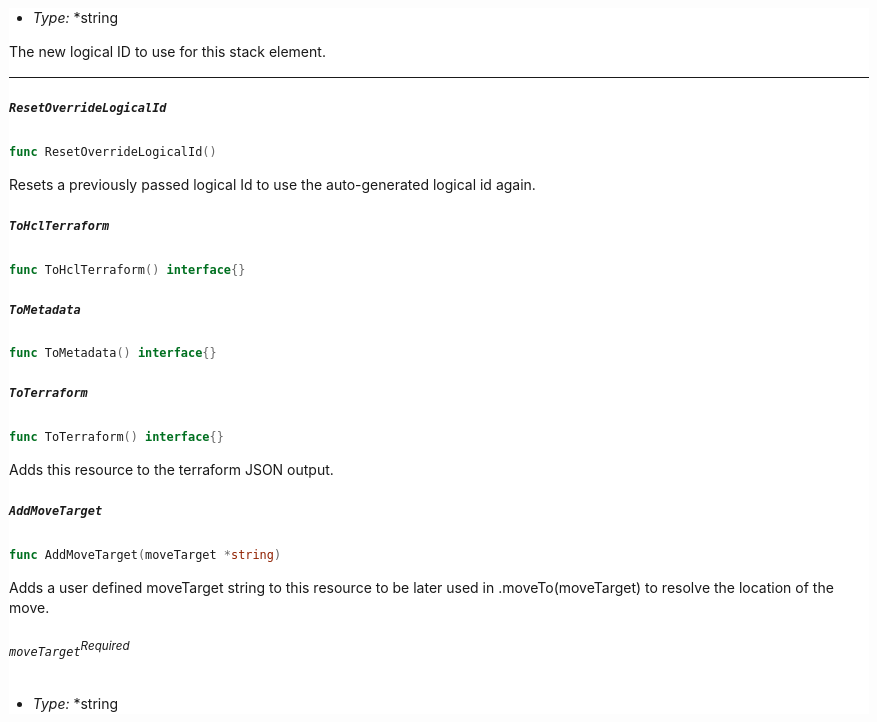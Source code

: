 - *Type:* *string

The new logical ID to use for this stack element.

---

##### `ResetOverrideLogicalId` <a name="ResetOverrideLogicalId" id="@cdktf/provider-opc.computeVpnEndpointV2.ComputeVpnEndpointV2.resetOverrideLogicalId"></a>

```go
func ResetOverrideLogicalId()
```

Resets a previously passed logical Id to use the auto-generated logical id again.

##### `ToHclTerraform` <a name="ToHclTerraform" id="@cdktf/provider-opc.computeVpnEndpointV2.ComputeVpnEndpointV2.toHclTerraform"></a>

```go
func ToHclTerraform() interface{}
```

##### `ToMetadata` <a name="ToMetadata" id="@cdktf/provider-opc.computeVpnEndpointV2.ComputeVpnEndpointV2.toMetadata"></a>

```go
func ToMetadata() interface{}
```

##### `ToTerraform` <a name="ToTerraform" id="@cdktf/provider-opc.computeVpnEndpointV2.ComputeVpnEndpointV2.toTerraform"></a>

```go
func ToTerraform() interface{}
```

Adds this resource to the terraform JSON output.

##### `AddMoveTarget` <a name="AddMoveTarget" id="@cdktf/provider-opc.computeVpnEndpointV2.ComputeVpnEndpointV2.addMoveTarget"></a>

```go
func AddMoveTarget(moveTarget *string)
```

Adds a user defined moveTarget string to this resource to be later used in .moveTo(moveTarget) to resolve the location of the move.

###### `moveTarget`<sup>Required</sup> <a name="moveTarget" id="@cdktf/provider-opc.computeVpnEndpointV2.ComputeVpnEndpointV2.addMoveTarget.parameter.moveTarget"></a>

- *Type:* *string
